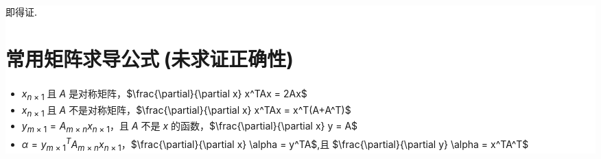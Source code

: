 即得证.

# 常用矩阵求导公式 (未求证正确性)

- $x_{n\times 1}$ 且 $A$ 是对称矩阵，$\frac{\partial}{\partial x} x^TAx = 2Ax$
- $x_{n\times 1}$ 且 $A$ 不是对称矩阵，$\frac{\partial}{\partial x} x^TAx = x^T(A+A^T)$
- $y_{m\times 1} = A_{m\times n}x_{n\times 1}$，且 $A$ 不是 $x$ 的函数，$\frac{\partial}{\partial x} y = A$
- $\alpha = y^T_{m\times 1}A_{m\times n}x_{n\times 1}$，$\frac{\partial}{\partial x} \alpha = y^TA$,且 $\frac{\partial}{\partial y} \alpha = x^TA^T$
